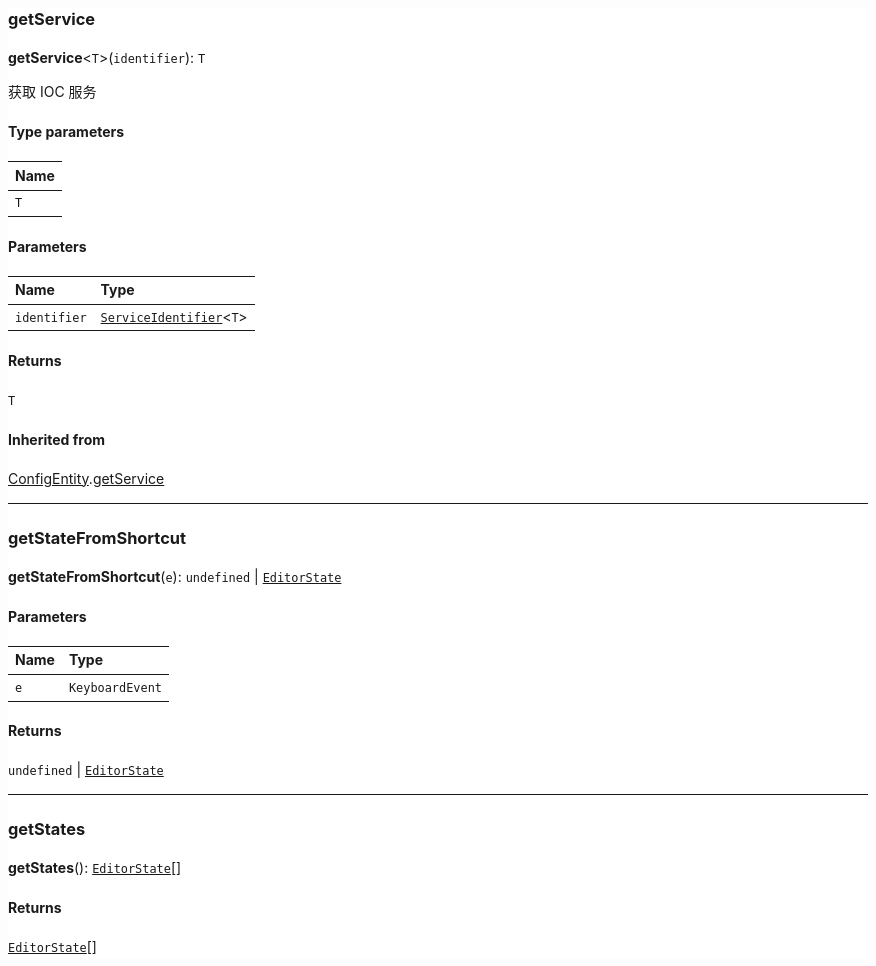 ### getService

**getService**<`T`>(`identifier`): `T`

获取 IOC 服务

#### Type parameters

| Name |
| :------ |
| `T` |

#### Parameters

| Name | Type |
| :------ | :------ |
| `identifier` | [`ServiceIdentifier`](/en/auto-docs/editor/types/interfaces.ServiceIdentifier.md)<`T`> |

#### Returns

`T`

#### Inherited from

[ConfigEntity](/en/auto-docs/editor/classes/ConfigEntity.md).[getService](/en/auto-docs/editor/classes/ConfigEntity.md#getservice)

***

### getStateFromShortcut

**getStateFromShortcut**(`e`): `undefined` | [`EditorState`](/en/auto-docs/editor/interfaces/EditorState-1.md)

#### Parameters

| Name | Type |
| :------ | :------ |
| `e` | `KeyboardEvent` |

#### Returns

`undefined` | [`EditorState`](/en/auto-docs/editor/interfaces/EditorState-1.md)

***

### getStates

**getStates**(): [`EditorState`](/en/auto-docs/editor/interfaces/EditorState-1.md)\[]

#### Returns

[`EditorState`](/en/auto-docs/editor/interfaces/EditorState-1.md)\[]
